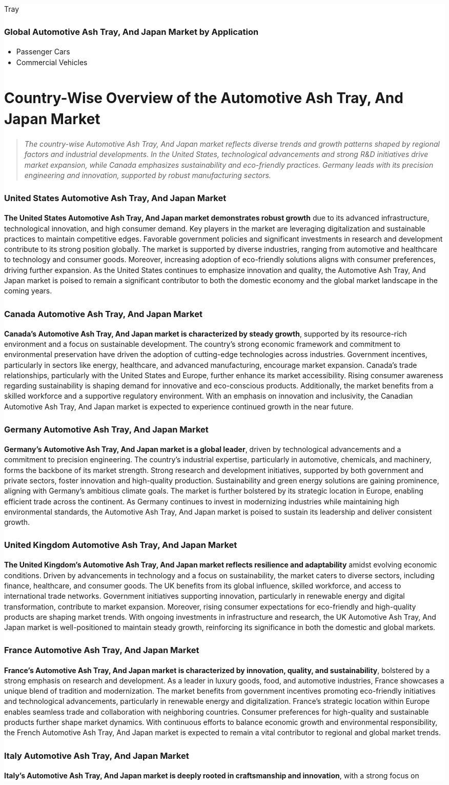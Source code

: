 Tray</li></ul><h3>Global Automotive Ash Tray, And Japan Market by Application</h3><ul><li>Passenger Cars</li><li>Commercial Vehicles</li></ul><h1><span class="">Country-Wise Overview of the Automotive Ash Tray, And Japan Market<br /></span></h1><blockquote><p><em><span class="">The country-wise Automotive Ash Tray, And Japan market reflects diverse trends and growth patterns shaped by regional factors and industrial developments. In the United States, technological advancements and strong R&amp;D initiatives drive market expansion, while Canada emphasizes sustainability and eco-friendly practices. Germany leads with its precision engineering and innovation, supported by robust manufacturing sectors.</span></em></p></blockquote><h3><strong>United States Automotive Ash Tray, And Japan Market</strong></h3><p><strong>The United States Automotive Ash Tray, And Japan market demonstrates robust growth</strong> due to its advanced infrastructure, technological innovation, and high consumer demand. Key players in the market are leveraging digitalization and sustainable practices to maintain competitive edges. Favorable government policies and significant investments in research and development contribute to its strong position globally. The market is supported by diverse industries, ranging from automotive and healthcare to technology and consumer goods. Moreover, increasing adoption of eco-friendly solutions aligns with consumer preferences, driving further expansion. As the United States continues to emphasize innovation and quality, the Automotive Ash Tray, And Japan market is poised to remain a significant contributor to both the domestic economy and the global market landscape in the coming years.</p><h3><strong>Canada Automotive Ash Tray, And Japan Market</strong></h3><p><strong>Canada&rsquo;s Automotive Ash Tray, And Japan market is characterized by steady growth</strong>, supported by its resource-rich environment and a focus on sustainable development. The country&rsquo;s strong economic framework and commitment to environmental preservation have driven the adoption of cutting-edge technologies across industries. Government incentives, particularly in sectors like energy, healthcare, and advanced manufacturing, encourage market expansion. Canada&rsquo;s trade relationships, particularly with the United States and Europe, further enhance its market accessibility. Rising consumer awareness regarding sustainability is shaping demand for innovative and eco-conscious products. Additionally, the market benefits from a skilled workforce and a supportive regulatory environment. With an emphasis on innovation and inclusivity, the Canadian Automotive Ash Tray, And Japan market is expected to experience continued growth in the near future.</p><h3><strong>Germany Automotive Ash Tray, And Japan Market</strong></h3><p><strong>Germany&rsquo;s Automotive Ash Tray, And Japan market is a global leader</strong>, driven by technological advancements and a commitment to precision engineering. The country&rsquo;s industrial expertise, particularly in automotive, chemicals, and machinery, forms the backbone of its market strength. Strong research and development initiatives, supported by both government and private sectors, foster innovation and high-quality production. Sustainability and green energy solutions are gaining prominence, aligning with Germany&rsquo;s ambitious climate goals. The market is further bolstered by its strategic location in Europe, enabling efficient trade across the continent. As Germany continues to invest in modernizing industries while maintaining high environmental standards, the Automotive Ash Tray, And Japan market is poised to sustain its leadership and deliver consistent growth.</p><h3><strong>United Kingdom Automotive Ash Tray, And Japan Market</strong></h3><p><strong>The United Kingdom&rsquo;s Automotive Ash Tray, And Japan market reflects resilience and adaptability</strong> amidst evolving economic conditions. Driven by advancements in technology and a focus on sustainability, the market caters to diverse sectors, including finance, healthcare, and consumer goods. The UK benefits from its global influence, skilled workforce, and access to international trade networks. Government initiatives supporting innovation, particularly in renewable energy and digital transformation, contribute to market expansion. Moreover, rising consumer expectations for eco-friendly and high-quality products are shaping market trends. With ongoing investments in infrastructure and research, the UK Automotive Ash Tray, And Japan market is well-positioned to maintain steady growth, reinforcing its significance in both the domestic and global markets.</p><h3><strong>France Automotive Ash Tray, And Japan Market</strong></h3><p><strong>France&rsquo;s Automotive Ash Tray, And Japan market is characterized by innovation, quality, and sustainability</strong>, bolstered by a strong emphasis on research and development. As a leader in luxury goods, food, and automotive industries, France showcases a unique blend of tradition and modernization. The market benefits from government incentives promoting eco-friendly initiatives and technological advancements, particularly in renewable energy and digitalization. France&rsquo;s strategic location within Europe enables seamless trade and collaboration with neighboring countries. Consumer preferences for high-quality and sustainable products further shape market dynamics. With continuous efforts to balance economic growth and environmental responsibility, the French Automotive Ash Tray, And Japan market is expected to remain a vital contributor to regional and global market trends.</p><h3><strong>Italy Automotive Ash Tray, And Japan Market</strong></h3><p><strong>Italy&rsquo;s Automotive Ash Tray, And Japan market is deeply rooted in craftsmanship and innovation</strong>, with a strong focus on